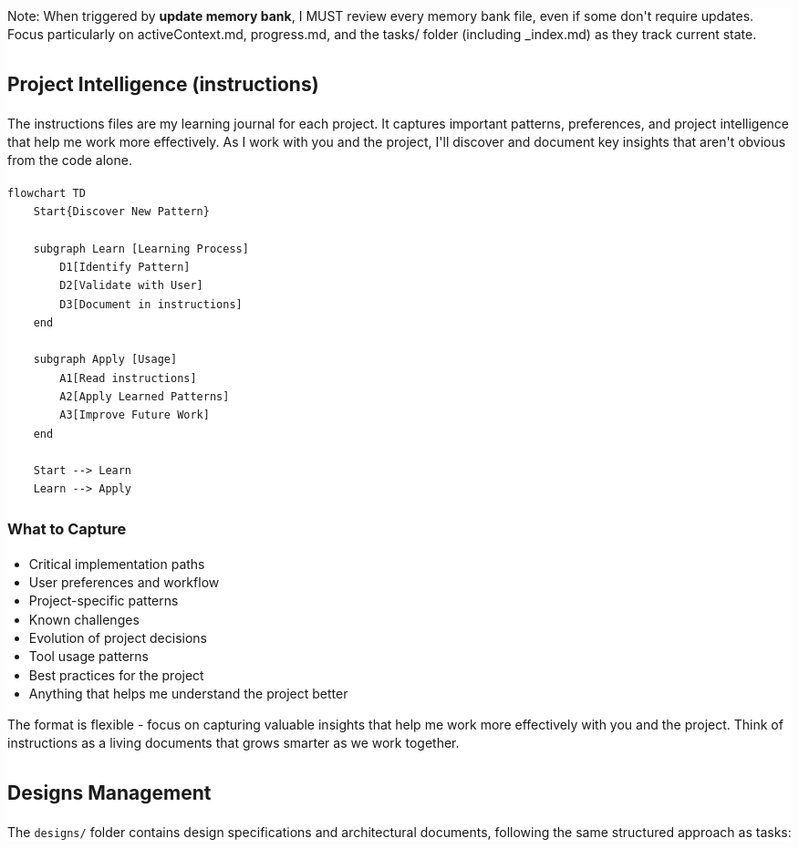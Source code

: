 ```mermaid
```

Note: When triggered by **update memory bank**, I MUST review every memory bank file, even if some don't require updates. Focus particularly on activeContext.md, progress.md, and the tasks/ folder (including \_index.md) as they track current state.

## Project Intelligence (instructions)

The instructions files are my learning journal for each project. It captures important patterns, preferences, and project intelligence that help me work more effectively. As I work with you and the project, I'll discover and document key insights that aren't obvious from the code alone.

```mermaid
flowchart TD
    Start{Discover New Pattern}

    subgraph Learn [Learning Process]
        D1[Identify Pattern]
        D2[Validate with User]
        D3[Document in instructions]
    end

    subgraph Apply [Usage]
        A1[Read instructions]
        A2[Apply Learned Patterns]
        A3[Improve Future Work]
    end

    Start --> Learn
    Learn --> Apply
```

### What to Capture

- Critical implementation paths
- User preferences and workflow
- Project-specific patterns
- Known challenges
- Evolution of project decisions
- Tool usage patterns
- Best practices for the project
- Anything that helps me understand the project better

The format is flexible - focus on capturing valuable insights that help me work more effectively with you and the project. Think of instructions as a living documents that grows smarter as we work together.

## Designs Management

The `designs/` folder contains design specifications and architectural documents, following the same structured approach as tasks:
